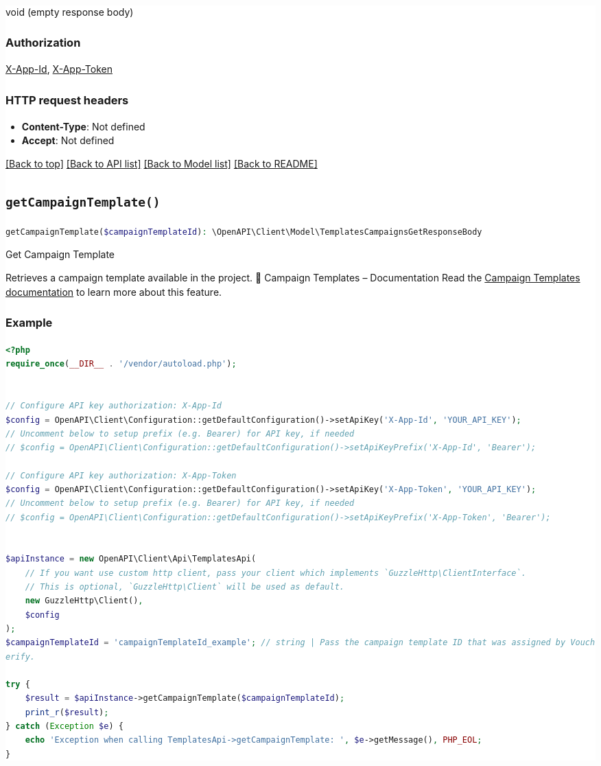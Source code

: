 void (empty response body)

### Authorization

[X-App-Id](../../README.md#X-App-Id), [X-App-Token](../../README.md#X-App-Token)

### HTTP request headers

- **Content-Type**: Not defined
- **Accept**: Not defined

[[Back to top]](#) [[Back to API list]](../../README.md#endpoints)
[[Back to Model list]](../../README.md#models)
[[Back to README]](../../README.md)

## `getCampaignTemplate()`

```php
getCampaignTemplate($campaignTemplateId): \OpenAPI\Client\Model\TemplatesCampaignsGetResponseBody
```

Get Campaign Template

Retrieves a campaign template available in the project.  📘 Campaign Templates – Documentation Read the [Campaign Templates documentation](https://support.voucherify.io/article/620-campaign-templates) to learn more about this feature.

### Example

```php
<?php
require_once(__DIR__ . '/vendor/autoload.php');


// Configure API key authorization: X-App-Id
$config = OpenAPI\Client\Configuration::getDefaultConfiguration()->setApiKey('X-App-Id', 'YOUR_API_KEY');
// Uncomment below to setup prefix (e.g. Bearer) for API key, if needed
// $config = OpenAPI\Client\Configuration::getDefaultConfiguration()->setApiKeyPrefix('X-App-Id', 'Bearer');

// Configure API key authorization: X-App-Token
$config = OpenAPI\Client\Configuration::getDefaultConfiguration()->setApiKey('X-App-Token', 'YOUR_API_KEY');
// Uncomment below to setup prefix (e.g. Bearer) for API key, if needed
// $config = OpenAPI\Client\Configuration::getDefaultConfiguration()->setApiKeyPrefix('X-App-Token', 'Bearer');


$apiInstance = new OpenAPI\Client\Api\TemplatesApi(
    // If you want use custom http client, pass your client which implements `GuzzleHttp\ClientInterface`.
    // This is optional, `GuzzleHttp\Client` will be used as default.
    new GuzzleHttp\Client(),
    $config
);
$campaignTemplateId = 'campaignTemplateId_example'; // string | Pass the campaign template ID that was assigned by Voucherify.

try {
    $result = $apiInstance->getCampaignTemplate($campaignTemplateId);
    print_r($result);
} catch (Exception $e) {
    echo 'Exception when calling TemplatesApi->getCampaignTemplate: ', $e->getMessage(), PHP_EOL;
}
```
